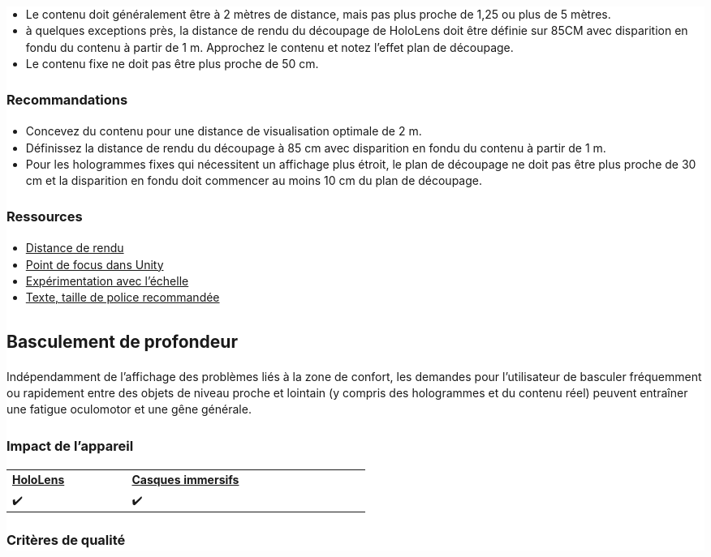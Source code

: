 * Le contenu doit généralement être à 2 mètres de distance, mais pas plus proche de 1,25 ou plus de 5 mètres.
* à quelques exceptions près, la distance de rendu du découpage de HoloLens doit être définie sur 85CM avec disparition en fondu du contenu à partir de 1 m. Approchez le contenu et notez l’effet plan de découpage.
* Le contenu fixe ne doit pas être plus proche de 50 cm.

### <a name="recommendations"></a>Recommandations

* Concevez du contenu pour une distance de visualisation optimale de 2 m.
* Définissez la distance de rendu du découpage à 85 cm avec disparition en fondu du contenu à partir de 1 m.
* Pour les hologrammes fixes qui nécessitent un affichage plus étroit, le plan de découpage ne doit pas être plus proche de 30 cm et la disparition en fondu doit commencer au moins 10 cm du plan de découpage.

### <a name="resources"></a>Ressources

* [Distance de rendu](hologram-stability.md#hologram-render-distances)
* [Point de focus dans Unity](../unity/focus-point-in-unity.md)
* [Expérimentation avec l’échelle](../../design/scale.md#experimenting-with-scale)
* [Texte, taille de police recommandée](../../design/typography.md#recommended-font-size)

## <a name="depth-switching"></a>Basculement de profondeur

Indépendamment de l’affichage des problèmes liés à la zone de confort, les demandes pour l’utilisateur de basculer fréquemment ou rapidement entre des objets de niveau proche et lointain (y compris des hologrammes et du contenu réel) peuvent entraîner une fatigue oculomotor et une gêne générale.

### <a name="device-impact"></a>Impact de l’appareil

<table>
    <colgroup>
    <col width="33%" />
    <col width="33%" />
    <col width="33%" />
    </colgroup>
    <tr>
        <td><a href="/hololens/hololens1-hardware"><strong>HoloLens</strong></a></td>
        <td><a href="../../discover/immersive-headset-hardware-details.md"><strong>Casques immersifs</strong></a></td>
        <td></td>
    </tr>
     <tr>
        <td>✔️</td>
        <td>✔️</td>
        <td></td>
    </tr>
</table>

### <a name="quality-criteria"></a>Critères de qualité
